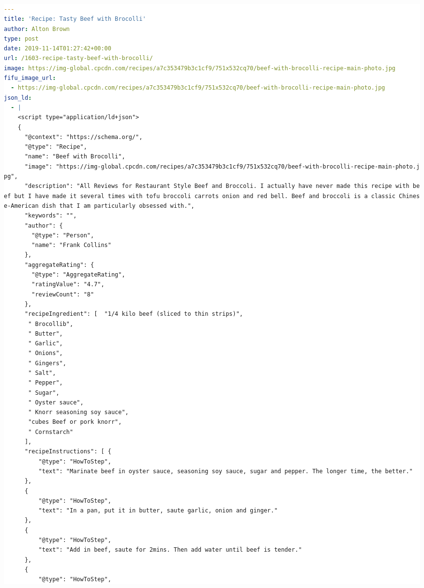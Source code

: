 ```yaml
---
title: 'Recipe: Tasty Beef with Brocolli'
author: Alton Brown
type: post
date: 2019-11-14T01:27:42+00:00
url: /1603-recipe-tasty-beef-with-brocolli/
image: https://img-global.cpcdn.com/recipes/a7c353479b3c1cf9/751x532cq70/beef-with-brocolli-recipe-main-photo.jpg
fifu_image_url:
  - https://img-global.cpcdn.com/recipes/a7c353479b3c1cf9/751x532cq70/beef-with-brocolli-recipe-main-photo.jpg
json_ld:
  - |
    <script type="application/ld+json">
    {
      "@context": "https://schema.org/", 
      "@type": "Recipe", 
      "name": "Beef with Brocolli",
      "image": "https://img-global.cpcdn.com/recipes/a7c353479b3c1cf9/751x532cq70/beef-with-brocolli-recipe-main-photo.jpg",
      "description": "All Reviews for Restaurant Style Beef and Broccoli. I actually have never made this recipe with beef but I have made it several times with tofu broccoli carrots onion and red bell. Beef and broccoli is a classic Chinese-American dish that I am particularly obsessed with.",
      "keywords": "",
      "author": {
        "@type": "Person",
        "name": "Frank Collins"
      },
      "aggregateRating": {
        "@type": "AggregateRating",
        "ratingValue": "4.7",
        "reviewCount": "8"
      },
      "recipeIngredient": [  "1/4 kilo beef (sliced to thin strips)", 
       " Brocollib", 
       " Butter", 
       " Garlic", 
       " Onions", 
       " Gingers", 
       " Salt", 
       " Pepper", 
       " Sugar", 
       " Oyster sauce", 
       " Knorr seasoning soy sauce", 
       "cubes Beef or pork knorr", 
       " Cornstarch"
      ],
      "recipeInstructions": [ {
          "@type": "HowToStep",
          "text": "Marinate beef in oyster sauce, seasoning soy sauce, sugar and pepper. The longer time, the better."
      }, 
      {
          "@type": "HowToStep",
          "text": "In a pan, put it in butter, saute garlic, onion and ginger."
      }, 
      {
          "@type": "HowToStep",
          "text": "Add in beef, saute for 2mins. Then add water until beef is tender."
      }, 
      {
          "@type": "HowToStep",
```
